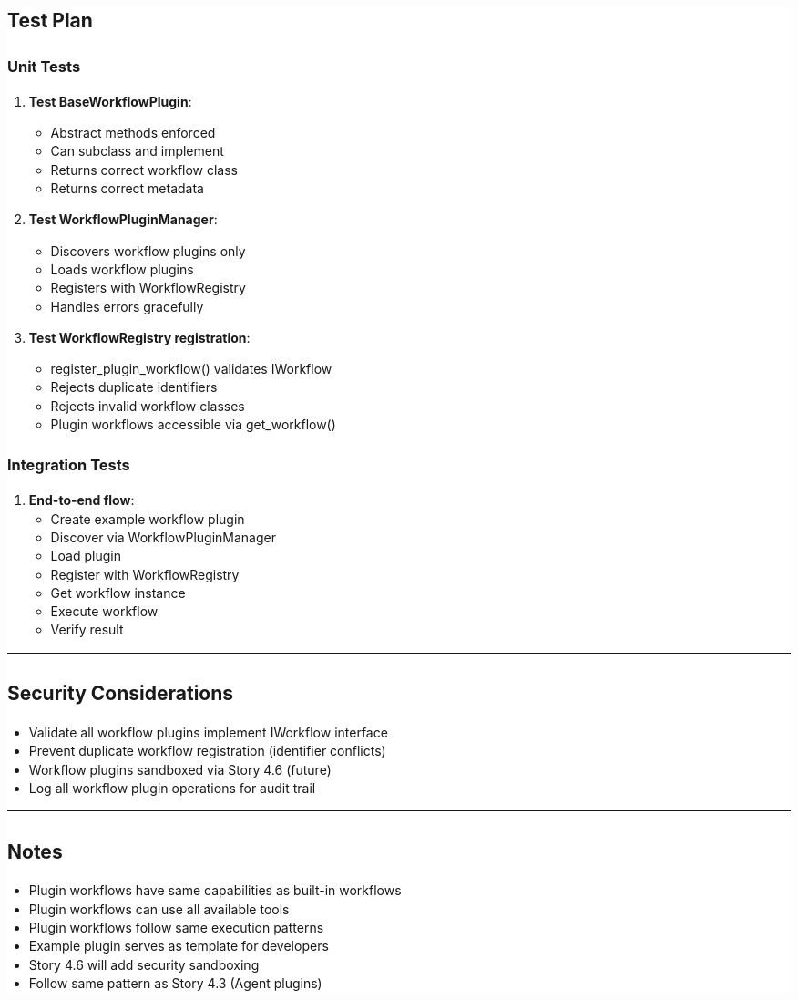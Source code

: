 ## Test Plan

### Unit Tests

1. **Test BaseWorkflowPlugin**:
   - Abstract methods enforced
   - Can subclass and implement
   - Returns correct workflow class
   - Returns correct metadata

2. **Test WorkflowPluginManager**:
   - Discovers workflow plugins only
   - Loads workflow plugins
   - Registers with WorkflowRegistry
   - Handles errors gracefully

3. **Test WorkflowRegistry registration**:
   - register_plugin_workflow() validates IWorkflow
   - Rejects duplicate identifiers
   - Rejects invalid workflow classes
   - Plugin workflows accessible via get_workflow()

### Integration Tests

1. **End-to-end flow**:
   - Create example workflow plugin
   - Discover via WorkflowPluginManager
   - Load plugin
   - Register with WorkflowRegistry
   - Get workflow instance
   - Execute workflow
   - Verify result

---

## Security Considerations

- Validate all workflow plugins implement IWorkflow interface
- Prevent duplicate workflow registration (identifier conflicts)
- Workflow plugins sandboxed via Story 4.6 (future)
- Log all workflow plugin operations for audit trail

---

## Notes

- Plugin workflows have same capabilities as built-in workflows
- Plugin workflows can use all available tools
- Plugin workflows follow same execution patterns
- Example plugin serves as template for developers
- Story 4.6 will add security sandboxing
- Follow same pattern as Story 4.3 (Agent plugins)
